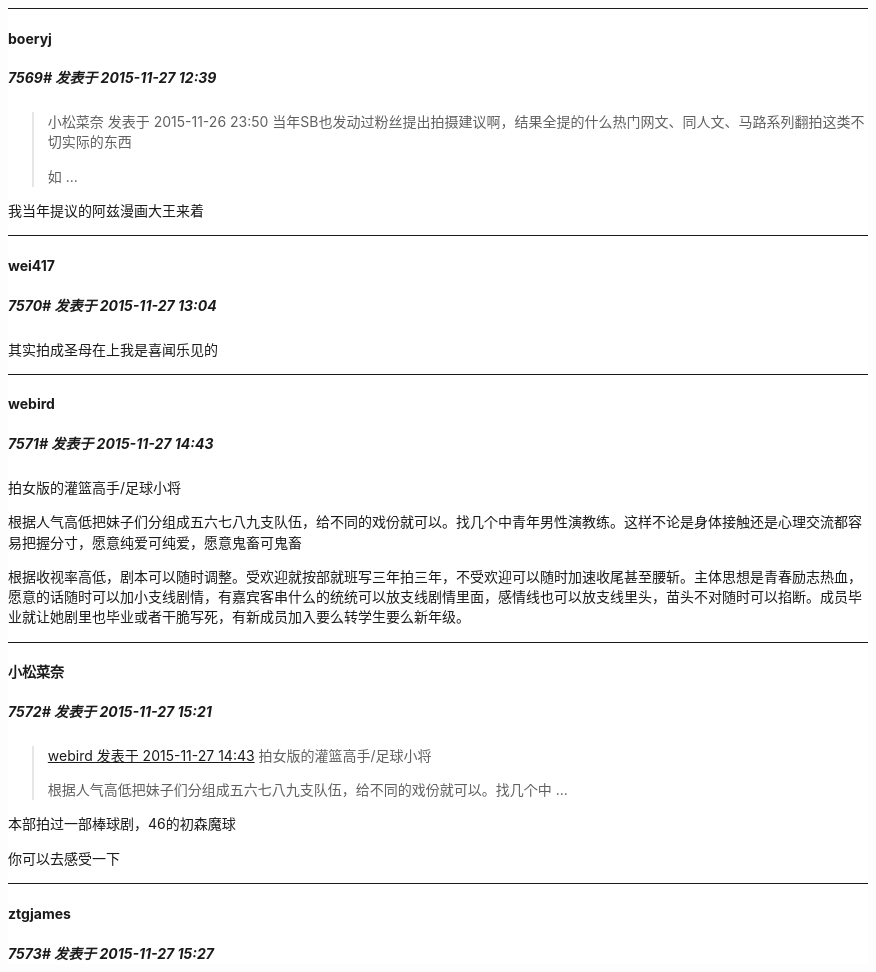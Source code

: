 *****

####  boeryj  
##### 7569#       发表于 2015-11-27 12:39


<blockquote>小松菜奈 发表于 2015-11-26 23:50
当年SB也发动过粉丝提出拍摄建议啊，结果全提的什么热门网文、同人文、马路系列翻拍这类不切实际的东西


如 ...</blockquote>
我当年提议的阿兹漫画大王来着


*****

####  wei417  
##### 7570#       发表于 2015-11-27 13:04


其实拍成圣母在上我是喜闻乐见的


*****

####  webird  
##### 7571#       发表于 2015-11-27 14:43


拍女版的灌篮高手/足球小将


根据人气高低把妹子们分组成五六七八九支队伍，给不同的戏份就可以。找几个中青年男性演教练。这样不论是身体接触还是心理交流都容易把握分寸，愿意纯爱可纯爱，愿意鬼畜可鬼畜


根据收视率高低，剧本可以随时调整。受欢迎就按部就班写三年拍三年，不受欢迎可以随时加速收尾甚至腰斩。主体思想是青春励志热血，愿意的话随时可以加小支线剧情，有嘉宾客串什么的统统可以放支线剧情里面，感情线也可以放支线里头，苗头不对随时可以掐断。成员毕业就让她剧里也毕业或者干脆写死，有新成员加入要么转学生要么新年级。


*****

####  小松菜奈  
##### 7572#       发表于 2015-11-27 15:21


<blockquote><a href="httphttps://bbs.saraba1st.com/2b/forum.php?mod=redirect&amp;goto=findpost&amp;pid=30864445&amp;ptid=1105387" target="_blank">webird 发表于 2015-11-27 14:43</a>
拍女版的灌篮高手/足球小将


根据人气高低把妹子们分组成五六七八九支队伍，给不同的戏份就可以。找几个中 ...</blockquote>
本部拍过一部棒球剧，46的初森魔球

你可以去感受一下


*****

####  ztgjames  
##### 7573#       发表于 2015-11-27 15:27
